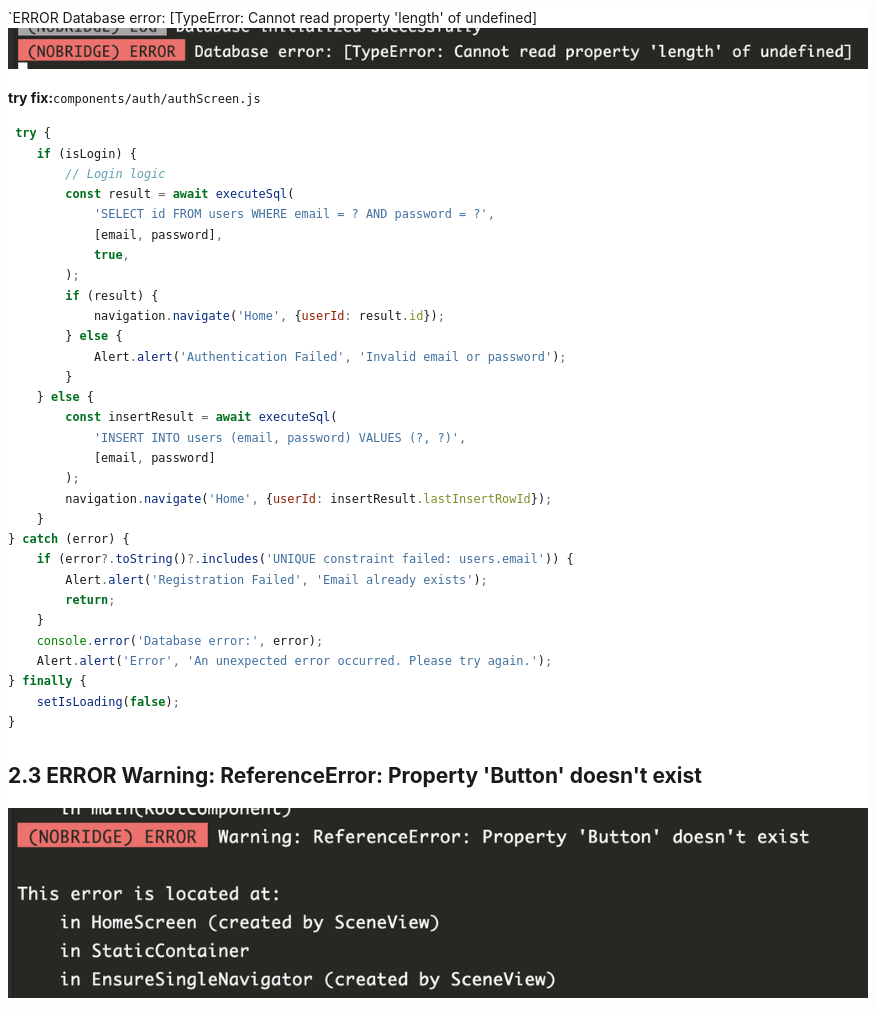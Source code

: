 `ERROR Database error: [TypeError: Cannot read property 'length' of undefined]
![length-of-undefined.png](readme/length-of-undefined.png)

**try fix:**`components/auth/authScreen.js`

```js
 try {
    if (isLogin) {
        // Login logic
        const result = await executeSql(
            'SELECT id FROM users WHERE email = ? AND password = ?',
            [email, password],
            true,
        );
        if (result) {
            navigation.navigate('Home', {userId: result.id});
        } else {
            Alert.alert('Authentication Failed', 'Invalid email or password');
        }
    } else {
        const insertResult = await executeSql(
            'INSERT INTO users (email, password) VALUES (?, ?)',
            [email, password]
        );
        navigation.navigate('Home', {userId: insertResult.lastInsertRowId});
    }
} catch (error) {
    if (error?.toString()?.includes('UNIQUE constraint failed: users.email')) {
        Alert.alert('Registration Failed', 'Email already exists');
        return;
    }
    console.error('Database error:', error);
    Alert.alert('Error', 'An unexpected error occurred. Please try again.');
} finally {
    setIsLoading(false);
}
```

## 2.3 ERROR  Warning: ReferenceError: Property 'Button' doesn't exist

![button-doesn't-exist.png](readme/button-doesnt-exist.png)
